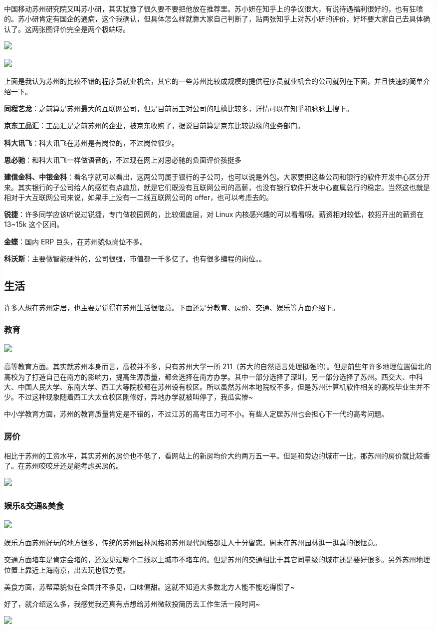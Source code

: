 中国移动苏州研究院又叫苏小研，其实犹豫了很久要不要把他放在推荐里。苏小妍在知乎上的争议很大，有说待遇福利很好的，也有狂喷的。苏小研肯定有国企的通病，这个我确认，但具体怎么样就靠大家自己判断了，贴两张知乎上对苏小研的评价，好坏要大家自己去具体确认了。这两张图评价完全是两个极端呀。

![](https://cdn.tobebetterjavaer.com/tobebetterjavaer/images/cityselect/suzhou-b616269f-3717-4ea4-8c29-b4d5bcd448b4.png)

![](https://cdn.tobebetterjavaer.com/tobebetterjavaer/images/cityselect/suzhou-76122245-a8e1-44a8-a1f4-8ce7ab3c640d.png)

上面是我认为苏州的比较不错的程序员就业机会，其它的一些苏州比较成规模的提供程序员就业机会的公司就列在下面，并且快速的简单介绍一下。



**同程艺龙**：之前算是苏州最大的互联网公司，但是目前员工对公司的吐槽比较多，详情可以在知乎和脉脉上搜下。

**京东工品汇**：工品汇是之前苏州的企业，被京东收购了，据说目前算是京东比较边缘的业务部门。

**科大讯飞**：科大讯飞在苏州是有岗位的，不过岗位很少。

**思必驰**：和科大讯飞一样做语音的，不过现在网上对思必驰的负面评价孩挺多

**建信金科、中银金科**：看名字就可以看出，这两公司属于银行的子公司，也可以说是外包。大家要把这些公司和银行的软件开发中心区分开来。其实银行的子公司给人的感觉有点尴尬，就是它们既没有互联网公司的高薪，也没有银行软件开发中心直属总行的稳定。当然这也就是相对于大互联网公司来说，如果手上没有一二线互联网公司的 offer，也可以考虑去的。

**锐捷**：许多同学应该听说过锐捷，专门做校园网的，比较偏底层，对 Linux 内核感兴趣的可以看看呀。薪资相对较低，校招开出的薪资在13~15k 这个区间。

**金蝶**：国内 ERP 巨头，在苏州貌似岗位不多。

**科沃斯**：主要做智能硬件的，公司很强，市值都一千多亿了。也有很多编程的岗位。。

## 生活

许多人想在苏州定居，也主要是觉得在苏州生活很惬意。下面还是分教育、房价、交通、娱乐等方面介绍下。

### 教育

![](https://cdn.tobebetterjavaer.com/tobebetterjavaer/images/cityselect/suzhou-1b300d4a-1384-4dd2-a9a5-98221f1f6c46.png)

高等教育方面。其实就苏州本身而言，高校并不多，只有苏州大学一所 211（苏大的自然语言处理挺强的）。但是前些年许多地理位置偏北的高校为了打造自己在南方的影响力，提高生源质量，都会选择在南方办学。其中一部分选择了深圳，另一部分选择了苏州。西交大、中科大、中国人民大学、东南大学、西工大等院校都在苏州设有校区。所以虽然苏州本地院校不多，但是苏州计算机软件相关的高校毕业生并不少。不过这种现象随着西工大太仓校区刚修好，异地办学就被叫停了，我瓜实惨~

中小学教育方面，苏州的教育质量肯定是不错的，不过江苏的高考压力可不小。有些人定居苏州也会担心下一代的高考问题。

### 房价

相比于苏州的工资水平，其实苏州的房价也不低了，看网站上的新房均价大约两万五一平。但是和旁边的城市一比，那苏州的房价就比较香了。在苏州咬咬牙还是能考虑买房的。

![](https://cdn.tobebetterjavaer.com/tobebetterjavaer/images/cityselect/suzhou-60675498-4bfe-46d2-af70-da2f21add403.png)

### 娱乐&交通&美食

![](https://cdn.tobebetterjavaer.com/tobebetterjavaer/images/cityselect/suzhou-c35c16ca-0bbf-489a-ba0b-9ecb6fef6905.png)

娱乐方面苏州好玩的地方很多，传统的苏州园林风格和苏州现代风格都让人十分留恋。周末在苏州园林逛一逛真的很惬意。

交通方面堵车是肯定会堵的，还没见过哪个二线以上城市不堵车的。但是苏州的交通相比于其它同量级的城市还是要好很多。另外苏州地理位置上靠近上海南京，出去玩也很方便。

美食方面，苏帮菜貌似在全国并不多见，口味偏甜。这就不知道大多数北方人能不能吃得惯了~

好了，就介绍这么多，我感觉我还真有点想给苏州微软投简历去工作生活一段时间~

![](https://www.java-family.cn/BlogImage/%E5%8D%95%E6%8E%A8/16.jpg)
